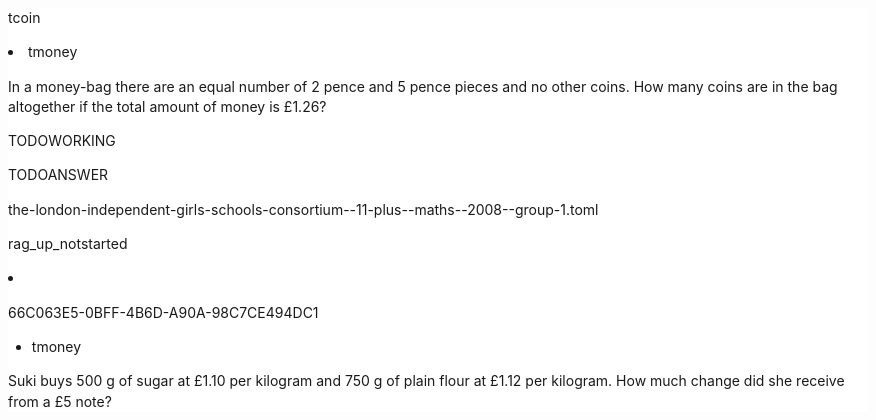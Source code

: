 tcoin
</li>
<li>
tmoney
</li>
</ul>
</div>
<div class='question question'>

In a money-bag there are an equal number of $2$ pence and $5$ pence pieces and no other coins. How many coins are in the bag altogether if the total amount of money is $\pounds 1.26$?

</div>
<div class='workings'>
<div class='working'>

TODOWORKING

</div>
</div>
<div class='answers'>
<div class='answer'>

TODOANSWER

</div>
</div>

<div class='papername'>
<p>the-london-independent-girls-schools-consortium--11-plus--maths--2008--group-1.toml</p>
</div>
<div class='rag'>
<p>rag_up_notstarted</p>
</div>
</div>
</li>
<li>
<div class='question_envelope rag_up_notstarted question'>
<div class='uuid'>
<p>66C063E5-0BFF-4B6D-A90A-98C7CE494DC1</p>
</div>
<div class='topics'>
<ul>
<li>
tmoney
</li>
</ul>
</div>
<div class='question question'>

Suki buys $500 \ \text{g}$ of sugar at $\pounds 1.10$ per kilogram and $750 \ \text{g}$ of plain flour at $\pounds 1.12$ per kilogram. 
How much change did she receive from a $\pounds 5$ note?

</div>
<div class='workings'>
<div class='working'>
